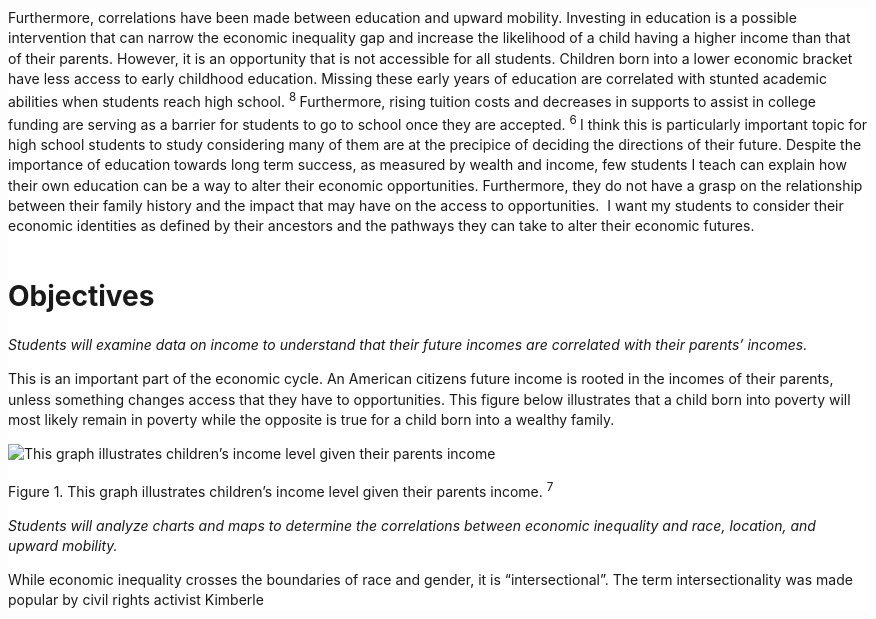   Furthermore, correlations have been made between education and upward mobility. Investing in education is a possible intervention that can narrow the economic inequality gap and increase the likelihood of a child having a higher income than that of their parents. However, it is an opportunity that is not accessible for all students. Children born into a lower economic bracket have less access to early childhood education. Missing these early years of education are correlated with stunted academic abilities when students reach high school.
  <sup>
   8
  </sup>
  Furthermore, rising tuition costs and decreases in supports to assist in college funding are serving as a barrier for students to go to school once they are accepted.
  <sup>
   6
  </sup>
  I think this is particularly important topic for high school students to study considering many of them are at the precipice of deciding the directions of their future. Despite the importance of education towards long term success, as measured by wealth and income, few students I teach can explain how their own education can be a way to alter their economic opportunities. Furthermore, they do not have a grasp on the relationship between their family history and the impact that may have on the access to opportunities.  I want my students to consider their economic identities as defined by their ancestors and the pathways they can take to alter their economic futures.
 </p>
 <h1>
  <strong>
   Objectives
  </strong>
 </h1>
 <p>
  <em>
   Students will examine data on income to understand that their future incomes are correlated with their parents’ incomes.
  </em>
 </p>
 <p>
  This is an important part of the economic cycle. An American citizens future income is rooted in the incomes of their parents, unless something changes access that they have to opportunities. This figure below illustrates that a child born into poverty will most likely remain in poverty while the opposite is true for a child born into a wealthy family.
 </p>
 <p>
  <img alt="This graph illustrates children’s income level given their parents income" src="http://teachersinstitute.yale.edu/curriculum/images/2018/18.01.03.01.jpg"/>
 </p>
 <p>
  Figure 1. This graph illustrates children’s income level given their parents income.
  <sup>
   7
  </sup>
 </p>
 <p>
  <em>
   Students will analyze charts and maps to determine the correlations between economic inequality and race, location, and upward mobility.
  </em>
 </p>
 <p>
  While economic inequality crosses the boundaries of race and gender, it is “intersectional”.
  <span>
   The term intersectionality was made popular by civil rights activist
  </span>
  <span>
   Kimberle
  </span>
  <span>
